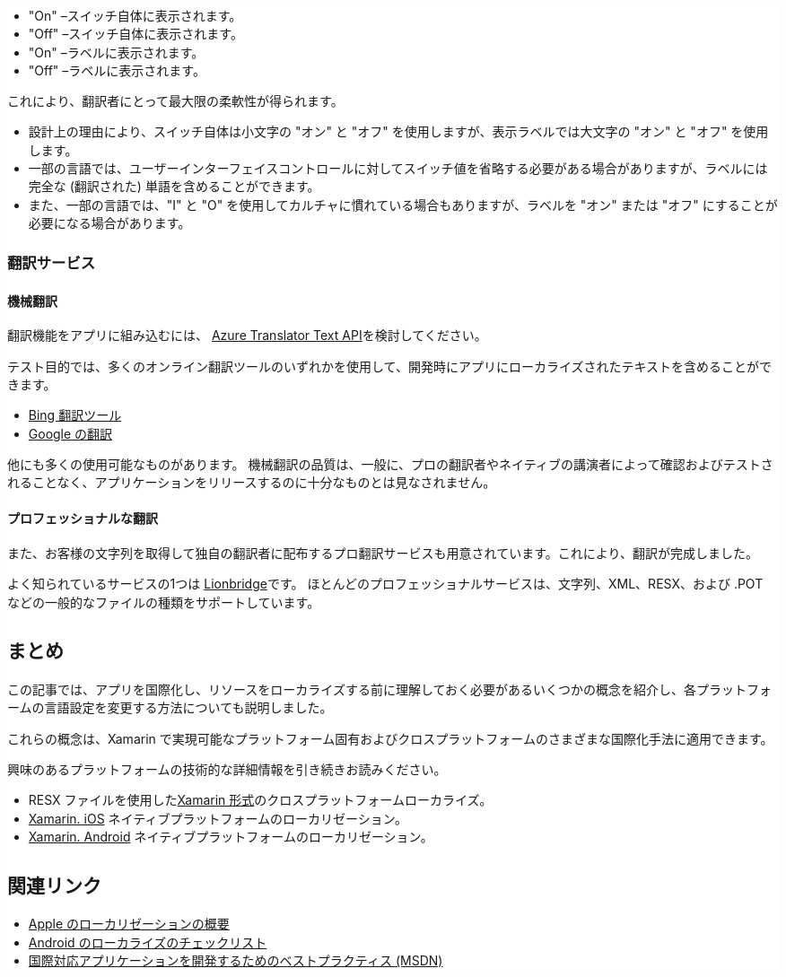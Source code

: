 - "On" –スイッチ自体に表示されます。
- "Off" –スイッチ自体に表示されます。
- "On" –ラベルに表示されます。
- "Off" –ラベルに表示されます。

これにより、翻訳者にとって最大限の柔軟性が得られます。

- 設計上の理由により、スイッチ自体は小文字の "オン" と "オフ" を使用しますが、表示ラベルでは大文字の "オン" と "オフ" を使用します。
- 一部の言語では、ユーザーインターフェイスコントロールに対してスイッチ値を省略する必要がある場合がありますが、ラベルには完全な (翻訳された) 単語を含めることができます。
- また、一部の言語では、"I" と "O" を使用してカルチャに慣れている場合もありますが、ラベルを "オン" または "オフ" にすることが必要になる場合があります。

### <a name="translation-services"></a>翻訳サービス

#### <a name="machine-translation"></a>機械翻訳

翻訳機能をアプリに組み込むには、 [Azure Translator Text API](https://azure.microsoft.com/services/cognitive-services/translator-text-api/)を検討してください。

テスト目的では、多くのオンライン翻訳ツールのいずれかを使用して、開発時にアプリにローカライズされたテキストを含めることができます。

- [Bing 翻訳ツール](https://www.bing.com/translator/)
- [Google の翻訳](https://translate.google.com/)

他にも多くの使用可能なものがあります。 機械翻訳の品質は、一般に、プロの翻訳者やネイティブの講演者によって確認およびテストされることなく、アプリケーションをリリースするのに十分なものとは見なされません。

#### <a name="professional-translation"></a>プロフェッショナルな翻訳

また、お客様の文字列を取得して独自の翻訳者に配布するプロ翻訳サービスも用意されています。これにより、翻訳が完成しました。

よく知られているサービスの1つは [Lionbridge](https://www.lionbridge.com/)です。 ほとんどのプロフェッショナルサービスは、文字列、XML、RESX、および .POT などの一般的なファイルの種類をサポートしています。

## <a name="summary"></a>まとめ

この記事では、アプリを国際化し、リソースをローカライズする前に理解しておく必要があるいくつかの概念を紹介し、各プラットフォームの言語設定を変更する方法についても説明しました。

これらの概念は、Xamarin で実現可能なプラットフォーム固有およびクロスプラットフォームのさまざまな国際化手法に適用できます。

興味のあるプラットフォームの技術的な詳細情報を引き続きお読みください。

- RESX ファイルを使用した[Xamarin 形式](~/xamarin-forms/app-fundamentals/localization/index.md)のクロスプラットフォームローカライズ。
- [Xamarin. iOS](~/ios/app-fundamentals/localization/index.md) ネイティブプラットフォームのローカリゼーション。
- [Xamarin. Android](~/android/app-fundamentals/localization.md) ネイティブプラットフォームのローカリゼーション。

## <a name="related-links"></a>関連リンク

- [Apple のローカリゼーションの概要](https://developer.apple.com/internationalization/)
- [Android のローカライズのチェックリスト](https://developer.android.com/distribute/tools/localization-checklist.html)
- [国際対応アプリケーションを開発するためのベストプラクティス (MSDN)](/previous-versions/visualstudio/visual-studio-2008/w7x1y988(v=vs.90))
